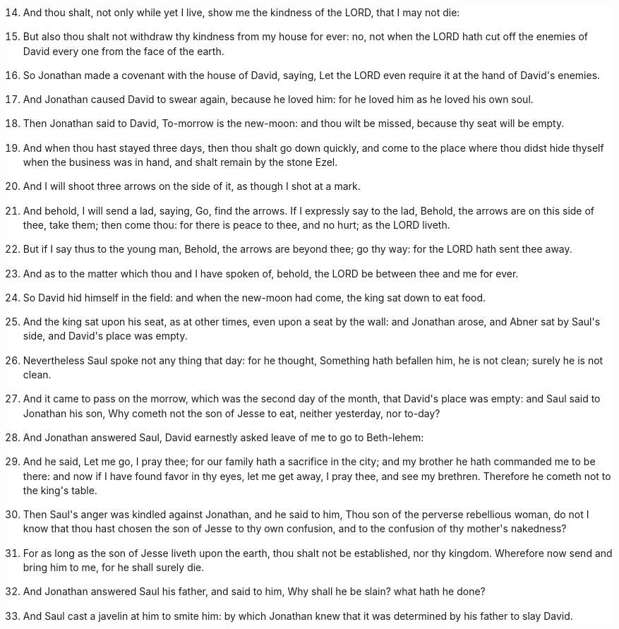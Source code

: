 14. And thou shalt, not only while yet I live, show me the kindness of the LORD, that I may not die:

15. But also thou shalt not withdraw thy kindness from my house for ever: no, not when the LORD hath cut off the enemies of David every one from the face of the earth.

16. So Jonathan made a covenant with the house of David, saying, Let the LORD even require it at the hand of David's enemies.

17. And Jonathan caused David to swear again, because he loved him: for he loved him as he loved his own soul.

18. Then Jonathan said to David, To-morrow is the new-moon: and thou wilt be missed, because thy seat will be empty.

19. And when thou hast stayed three days, then thou shalt go down quickly, and come to the place where thou didst hide thyself when the business was in hand, and shalt remain by the stone Ezel.

20. And I will shoot three arrows on the side of it, as though I shot at a mark.

21. And behold, I will send a lad, saying, Go, find the arrows. If I expressly say to the lad, Behold, the arrows are on this side of thee, take them; then come thou: for there is peace to thee, and no hurt; as the LORD liveth.

22. But if I say thus to the young man, Behold, the arrows are beyond thee; go thy way: for the LORD hath sent thee away.

23. And as to the matter which thou and I have spoken of, behold, the LORD be between thee and me for ever.

24. So David hid himself in the field: and when the new-moon had come, the king sat down to eat food.

25. And the king sat upon his seat, as at other times, even upon a seat by the wall: and Jonathan arose, and Abner sat by Saul's side, and David's place was empty.

26. Nevertheless Saul spoke not any thing that day: for he thought, Something hath befallen him, he is not clean; surely he is not clean.

27. And it came to pass on the morrow, which was the second day of the month, that David's place was empty: and Saul said to Jonathan his son, Why cometh not the son of Jesse to eat, neither yesterday, nor to-day?

28. And Jonathan answered Saul, David earnestly asked leave of me to go to Beth-lehem:

29. And he said, Let me go, I pray thee; for our family hath a sacrifice in the city; and my brother he hath commanded me to be there: and now if I have found favor in thy eyes, let me get away, I pray thee, and see my brethren. Therefore he cometh not to the king's table.

30. Then Saul's anger was kindled against Jonathan, and he said to him, Thou son of the perverse rebellious woman, do not I know that thou hast chosen the son of Jesse to thy own confusion, and to the confusion of thy mother's nakedness?

31. For as long as the son of Jesse liveth upon the earth, thou shalt not be established, nor thy kingdom. Wherefore now send and bring him to me, for he shall surely die.

32. And Jonathan answered Saul his father, and said to him, Why shall he be slain? what hath he done?

33. And Saul cast a javelin at him to smite him: by which Jonathan knew that it was determined by his father to slay David.
